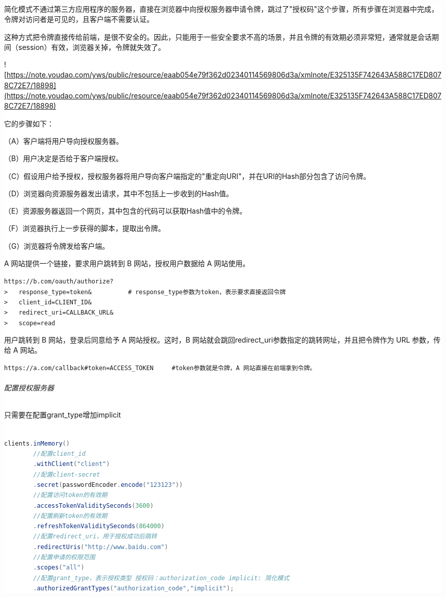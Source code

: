 简化模式不通过第三方应用程序的服务器，直接在浏览器中向授权服务器申请令牌，跳过了"授权码"这个步骤，所有步骤在浏览器中完成，令牌对访问者是可见的，且客户端不需要认证。

这种方式把令牌直接传给前端，是很不安全的。因此，只能用于一些安全要求不高的场景，并且令牌的有效期必须非常短，通常就是会话期间（session）有效，浏览器关掉，令牌就失效了。

![https://note.youdao.com/yws/public/resource/eaab054e79f362d02340114569806d3a/xmlnote/E325135F742643A588C17ED8078C72E7/18898](https://note.youdao.com/yws/public/resource/eaab054e79f362d02340114569806d3a/xmlnote/E325135F742643A588C17ED8078C72E7/18898)

它的步骤如下：

（A）客户端将用户导向授权服务器。

（B）用户决定是否给于客户端授权。

（C）假设用户给予授权，授权服务器将用户导向客户端指定的"重定向URI"，并在URI的Hash部分包含了访问令牌。

（D）浏览器向资源服务器发出请求，其中不包括上一步收到的Hash值。

（E）资源服务器返回一个网页，其中包含的代码可以获取Hash值中的令牌。

（F）浏览器执行上一步获得的脚本，提取出令牌。

（G）浏览器将令牌发给客户端。

A 网站提供一个链接，要求用户跳转到 B 网站，授权用户数据给 A 网站使用。

```
https://b.com/oauth/authorize?
>   response_type=token&          # response_type参数为token，表示要求直接返回令牌
>   client_id=CLIENT_ID&
>   redirect_uri=CALLBACK_URL&
>   scope=read
```

 用户跳转到 B 网站，登录后同意给予 A 网站授权。这时，B 网站就会跳回redirect_uri参数指定的跳转网址，并且把令牌作为 URL 参数，传给 A 网站。

```
https://a.com/callback#token=ACCESS_TOKEN     #token参数就是令牌，A 网站直接在前端拿到令牌。 

```

######  配置授权服务器

只需要在配置grant_type增加implicit       

```java

clients.inMemory()
        //配置client_id
        .withClient("client")
        //配置client-secret
        .secret(passwordEncoder.encode("123123"))
        //配置访问token的有效期
        .accessTokenValiditySeconds(3600)
        //配置刷新token的有效期
        .refreshTokenValiditySeconds(864000)
        //配置redirect_uri，用于授权成功后跳转
        .redirectUris("http://www.baidu.com")
        //配置申请的权限范围
        .scopes("all")
        //配置grant_type，表示授权类型 授权码：authorization_code implicit: 简化模式
        .authorizedGrantTypes("authorization_code","implicit");
```
